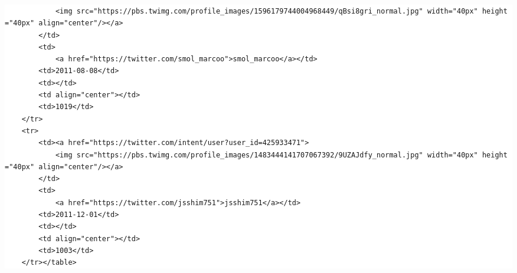                 <img src="https://pbs.twimg.com/profile_images/1596179744004968449/qBsi8gri_normal.jpg" width="40px" height="40px" align="center"/></a>
            </td>
            <td>
                <a href="https://twitter.com/smol_marcoo">smol_marcoo</a></td>
            <td>2011-08-08</td>
            <td></td>
            <td align="center"></td>
            <td>1019</td>
        </tr>
        <tr>
            <td><a href="https://twitter.com/intent/user?user_id=425933471">
                <img src="https://pbs.twimg.com/profile_images/1483444141707067392/9UZAJdfy_normal.jpg" width="40px" height="40px" align="center"/></a>
            </td>
            <td>
                <a href="https://twitter.com/jsshim751">jsshim751</a></td>
            <td>2011-12-01</td>
            <td></td>
            <td align="center"></td>
            <td>1003</td>
        </tr></table>
